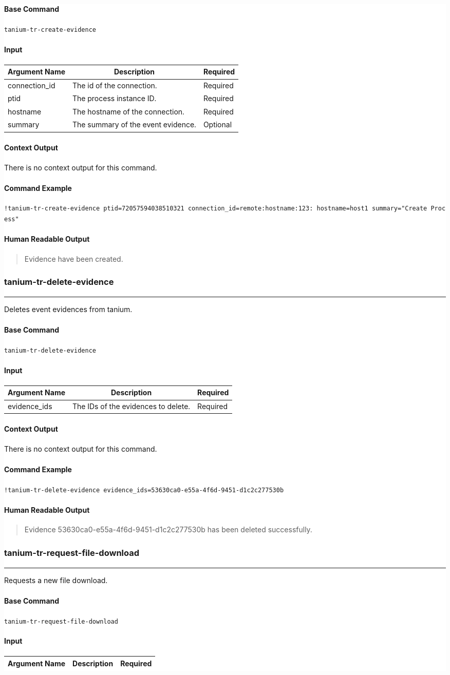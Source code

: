 #### Base Command

`tanium-tr-create-evidence`
#### Input

| **Argument Name** | **Description** | **Required** |
| --- | --- | --- |
| connection_id | The id of the connection. | Required | 
| ptid | The process instance ID. | Required | 
| hostname | The hostname of the connection. | Required | 
| summary | The summary of the event evidence. | Optional | 


#### Context Output

There is no context output for this command.

#### Command Example
```!tanium-tr-create-evidence ptid=72057594038510321 connection_id=remote:hostname:123: hostname=host1 summary="Create Process"```

#### Human Readable Output

>Evidence have been created.

### tanium-tr-delete-evidence
***
Deletes event evidences from tanium.


#### Base Command

`tanium-tr-delete-evidence`
#### Input

| **Argument Name** | **Description** | **Required** |
| --- | --- | --- |
| evidence_ids | The IDs of the evidences to delete. | Required | 


#### Context Output

There is no context output for this command.

#### Command Example
```!tanium-tr-delete-evidence evidence_ids=53630ca0-e55a-4f6d-9451-d1c2c277530b```

#### Human Readable Output

>Evidence 53630ca0-e55a-4f6d-9451-d1c2c277530b has been deleted successfully.

### tanium-tr-request-file-download
***
Requests a new file download.


#### Base Command

`tanium-tr-request-file-download`
#### Input

| **Argument Name** | **Description** | **Required** |
| --- | --- | --- |
```